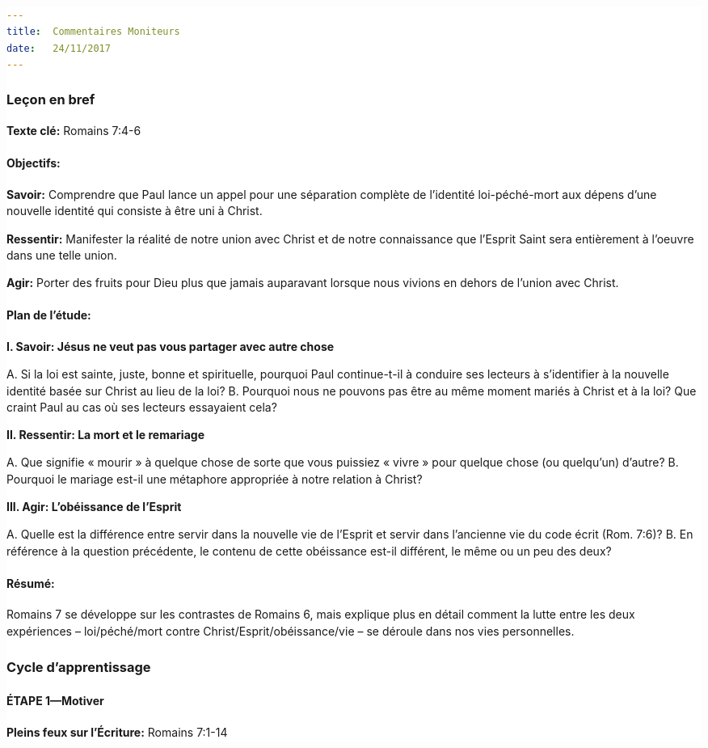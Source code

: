```yaml
---
title:  Commentaires Moniteurs
date:   24/11/2017
---
```


### Leçon en bref

**Texte clé:** Romains 7:4-6

#### Objectifs:

**Savoir:** Comprendre que Paul lance un appel pour une séparation complète de l’identité loi-péché-mort aux dépens d’une nouvelle identité qui consiste à être uni à Christ.

**Ressentir:** Manifester la réalité de notre union avec Christ et de notre connaissance que l’Esprit Saint sera entièrement à l’oeuvre dans une telle union.

**Agir:** Porter des fruits pour Dieu plus que jamais auparavant lorsque nous vivions en dehors de l’union avec Christ.

#### Plan de l’étude:

**I. Savoir: Jésus ne veut pas vous partager avec autre chose**

A. Si la loi est sainte, juste, bonne et spirituelle, pourquoi Paul continue-t-il à conduire ses lecteurs à s’identifier à la nouvelle identité basée sur Christ au lieu de la loi? 
B. Pourquoi nous ne pouvons pas être au même moment mariés à Christ et à la loi? Que craint Paul au cas où ses lecteurs essayaient cela? 

**II. Ressentir: La mort et le remariage**

A. Que signifie « mourir » à quelque chose de sorte que vous puissiez « vivre » pour quelque chose (ou quelqu’un) d’autre? 
B. Pourquoi le mariage est-il une métaphore appropriée à notre relation à Christ?

**III. Agir: L’obéissance de l’Esprit**

A. Quelle est la différence entre servir dans la nouvelle vie de l’Esprit et servir dans l’ancienne vie du code écrit (Rom. 7:6)? 
B. En référence à la question précédente, le contenu de cette obéissance est-il différent, le même ou un peu des deux?

#### Résumé: 

Romains 7 se développe sur les contrastes de Romains 6, mais explique plus en détail comment la lutte entre les deux expériences – loi/péché/mort contre Christ/Esprit/obéissance/vie – se déroule dans nos vies personnelles.

### Cycle d’apprentissage

#### ÉTAPE 1—Motiver

**Pleins feux sur l’Écriture:** Romains 7:1-14
